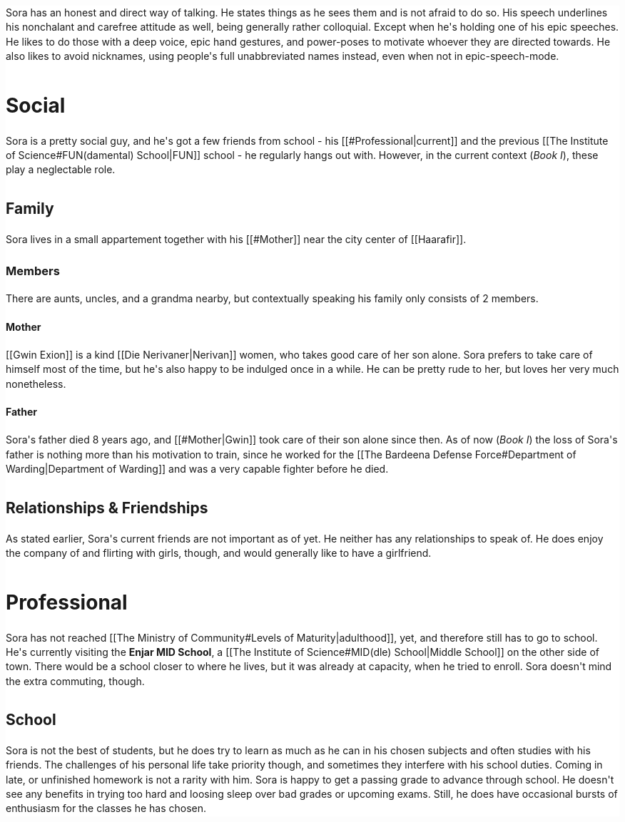 Sora has an honest and direct way of talking. He states things as he sees them and is not afraid to do so. His speech underlines his nonchalant and carefree attitude as well, being generally rather colloquial.
Except when he's holding one of his epic speeches. He likes to do those with a deep voice, epic hand gestures, and power-poses to motivate whoever they are directed towards. He also likes to avoid nicknames, using people's full unabbreviated names instead, even when not in epic-speech-mode.
# Social
Sora is a pretty social guy, and he's got a few friends from school - his [[#Professional|current]] and the previous [[The Institute of Science#FUN(damental) School|FUN]] school - he regularly hangs out with. However, in the current context (*Book I*), these play a neglectable role.
## Family
Sora lives in a small appartement together with his [[#Mother]] near the city center of [[Haarafir]]. 
### Members
There are aunts, uncles, and a grandma nearby, but contextually speaking his family only consists of 2 members.
#### Mother
[[Gwin Exion]] is a kind [[Die Nerivaner|Nerivan]] women, who takes good care of her son alone. Sora prefers to take care of himself most of the time, but he's also happy to be indulged once in a while. He can be pretty rude to her, but loves her very much nonetheless.
#### Father
Sora's father died 8 years ago, and [[#Mother|Gwin]] took care of their son alone since then. As of now (*Book I*) the loss of Sora's father is nothing more than his motivation to train, since he worked for the [[The Bardeena Defense Force#Department of Warding|Department of Warding]] and was a very capable fighter before he died.
## Relationships & Friendships
As stated earlier, Sora's current friends are not important as of yet. He neither has any relationships to speak of. He does enjoy the company of and flirting with girls, though, and would generally like to have a girlfriend.
# Professional
Sora has not reached [[The Ministry of Community#Levels of Maturity|adulthood]], yet, and therefore still has to go to school. He's currently visiting the **Enjar MID School**, a [[The Institute of Science#MID(dle) School|Middle School]] on the other side of town. There would be a school closer to where he lives, but it was already at capacity, when he tried to enroll. Sora doesn't mind the extra commuting, though.
## School
Sora is not the best of students, but he does try to learn as much as he can in his chosen subjects and often studies with his friends. The challenges of his personal life take priority though, and sometimes they interfere with his school duties. Coming in late, or unfinished homework is not a rarity with him.
Sora is happy to get a passing grade to advance through school. He doesn't see any benefits in trying too hard and loosing sleep over bad grades or upcoming exams. Still, he does have occasional bursts of enthusiasm for the classes he has chosen.
